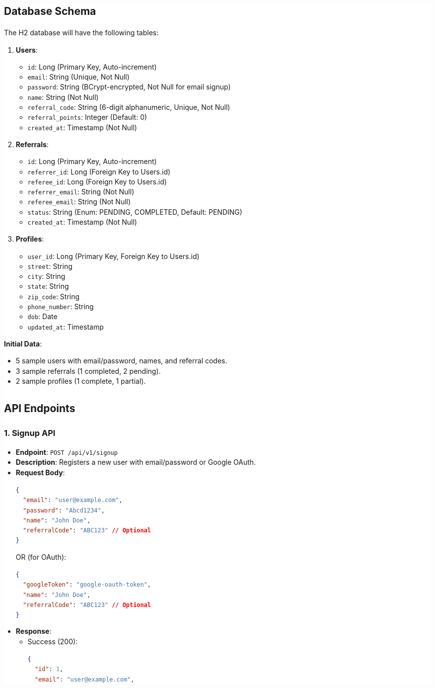 ## Database Schema
The H2 database will have the following tables:

1. **Users**:
   - `id`: Long (Primary Key, Auto-increment)
   - `email`: String (Unique, Not Null)
   - `password`: String (BCrypt-encrypted, Not Null for email signup)
   - `name`: String (Not Null)
   - `referral_code`: String (6-digit alphanumeric, Unique, Not Null)
   - `referral_points`: Integer (Default: 0)
   - `created_at`: Timestamp (Not Null)

2. **Referrals**:
   - `id`: Long (Primary Key, Auto-increment)
   - `referrer_id`: Long (Foreign Key to Users.id)
   - `referee_id`: Long (Foreign Key to Users.id)
   - `referrer_email`: String (Not Null)
   - `referee_email`: String (Not Null)
   - `status`: String (Enum: PENDING, COMPLETED, Default: PENDING)
   - `created_at`: Timestamp (Not Null)

3. **Profiles**:
   - `user_id`: Long (Primary Key, Foreign Key to Users.id)
   - `street`: String
   - `city`: String
   - `state`: String
   - `zip_code`: String
   - `phone_number`: String
   - `dob`: Date
   - `updated_at`: Timestamp

**Initial Data**:
- 5 sample users with email/password, names, and referral codes.
- 3 sample referrals (1 completed, 2 pending).
- 2 sample profiles (1 complete, 1 partial).

## API Endpoints

### 1. Signup API
- **Endpoint**: `POST /api/v1/signup`
- **Description**: Registers a new user with email/password or Google OAuth.
- **Request Body**:
  ```json
  {
    "email": "user@example.com",
    "password": "Abcd1234",
    "name": "John Doe",
    "referralCode": "ABC123" // Optional
  }
  ```
  OR (for OAuth):
  ```json
  {
    "googleToken": "google-oauth-token",
    "name": "John Doe",
    "referralCode": "ABC123" // Optional
  }
  ```
- **Response**:
  - Success (200):
    ```json
    {
      "id": 1,
      "email": "user@example.com",
